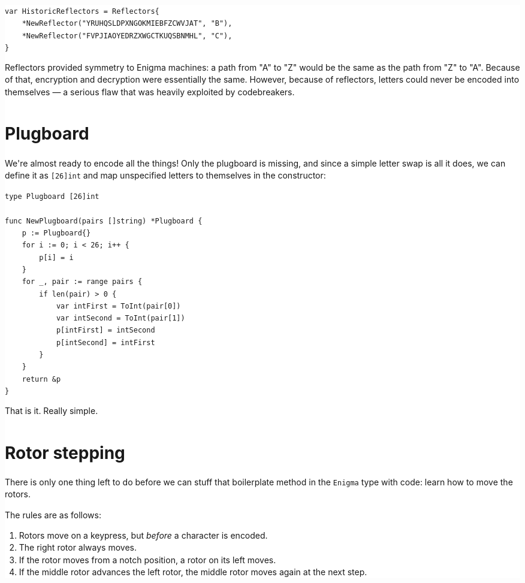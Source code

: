 ```
var HistoricReflectors = Reflectors{
	*NewReflector("YRUHQSLDPXNGOKMIEBFZCWVJAT", "B"),
	*NewReflector("FVPJIAOYEDRZXWGCTKUQSBNMHL", "C"),
}
```

Reflectors provided symmetry to Enigma machines: a path from "A" to "Z" would be
the same as the path from "Z" to "A". Because of that, encryption and decryption
were essentially the same. However, because of reflectors, letters could never
be encoded into themselves — a serious flaw that was heavily exploited by
codebreakers.

# Plugboard

We're almost ready to encode all the things! Only the plugboard is missing, and
since a simple letter swap is all it does, we can define it as `[26]int` and map
unspecified letters to themselves in the constructor:

```
type Plugboard [26]int

func NewPlugboard(pairs []string) *Plugboard {
	p := Plugboard{}
	for i := 0; i < 26; i++ {
		p[i] = i
	}
	for _, pair := range pairs {
		if len(pair) > 0 {
			var intFirst = ToInt(pair[0])
			var intSecond = ToInt(pair[1])
			p[intFirst] = intSecond
			p[intSecond] = intFirst
		}
	}
	return &p
}
```

That is it. Really simple.

# Rotor stepping

There is only one thing left to do before we can stuff that boilerplate method
in the `Enigma` type with code: learn how to move the rotors.

The rules are as follows:

1. Rotors move on a keypress, but _before_ a character is encoded.
2. The right rotor always moves.
3. If the rotor moves from a notch position, a rotor on its left moves.
4. If the middle rotor advances the left rotor, the middle rotor
   moves again at the next step.
